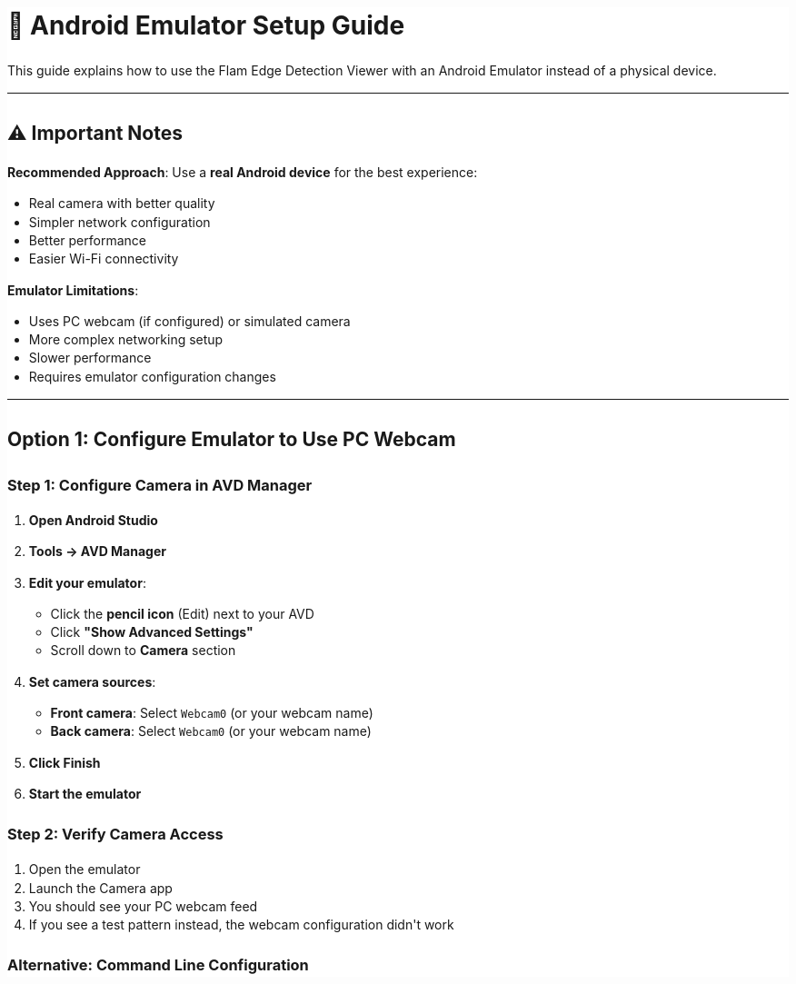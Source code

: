 # 📱 Android Emulator Setup Guide

This guide explains how to use the Flam Edge Detection Viewer with an Android Emulator instead of a physical device.

---

## ⚠️ Important Notes

**Recommended Approach**: Use a **real Android device** for the best experience:
- Real camera with better quality
- Simpler network configuration
- Better performance
- Easier Wi-Fi connectivity

**Emulator Limitations**:
- Uses PC webcam (if configured) or simulated camera
- More complex networking setup
- Slower performance
- Requires emulator configuration changes

---

## Option 1: Configure Emulator to Use PC Webcam

### Step 1: Configure Camera in AVD Manager

1. **Open Android Studio**

2. **Tools → AVD Manager**

3. **Edit your emulator**:
   - Click the **pencil icon** (Edit) next to your AVD
   - Click **"Show Advanced Settings"**
   - Scroll down to **Camera** section

4. **Set camera sources**:
   - **Front camera**: Select `Webcam0` (or your webcam name)
   - **Back camera**: Select `Webcam0` (or your webcam name)

5. **Click Finish**

6. **Start the emulator**

### Step 2: Verify Camera Access

1. Open the emulator
2. Launch the Camera app
3. You should see your PC webcam feed
4. If you see a test pattern instead, the webcam configuration didn't work

### Alternative: Command Line Configuration
